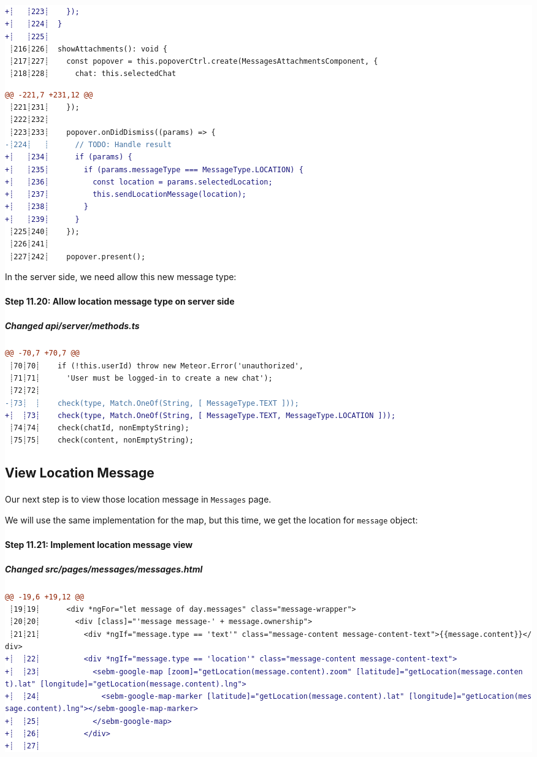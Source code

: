 ```diff
+┊   ┊223┊    });
+┊   ┊224┊  }
+┊   ┊225┊
 ┊216┊226┊  showAttachments(): void {
 ┊217┊227┊    const popover = this.popoverCtrl.create(MessagesAttachmentsComponent, {
 ┊218┊228┊      chat: this.selectedChat
```
```diff
@@ -221,7 +231,12 @@
 ┊221┊231┊    });
 ┊222┊232┊
 ┊223┊233┊    popover.onDidDismiss((params) => {
-┊224┊   ┊      // TODO: Handle result
+┊   ┊234┊      if (params) {
+┊   ┊235┊        if (params.messageType === MessageType.LOCATION) {
+┊   ┊236┊          const location = params.selectedLocation;
+┊   ┊237┊          this.sendLocationMessage(location);
+┊   ┊238┊        }
+┊   ┊239┊      }
 ┊225┊240┊    });
 ┊226┊241┊
 ┊227┊242┊    popover.present();
```
[}]: #

In the server side, we need allow this new message type:

[{]: <helper> (diff_step 11.20)
#### Step 11.20: Allow location message type on server side

##### Changed api/server/methods.ts
```diff
@@ -70,7 +70,7 @@
 ┊70┊70┊    if (!this.userId) throw new Meteor.Error('unauthorized',
 ┊71┊71┊      'User must be logged-in to create a new chat');
 ┊72┊72┊
-┊73┊  ┊    check(type, Match.OneOf(String, [ MessageType.TEXT ]));
+┊  ┊73┊    check(type, Match.OneOf(String, [ MessageType.TEXT, MessageType.LOCATION ]));
 ┊74┊74┊    check(chatId, nonEmptyString);
 ┊75┊75┊    check(content, nonEmptyString);
```
[}]: #

## View Location Message

Our next step is to view those location message in `Messages` page. 

We will use the same implementation for the map, but this time, we get the location for `message` object:

[{]: <helper> (diff_step 11.21)
#### Step 11.21: Implement location message view

##### Changed src/pages/messages/messages.html
```diff
@@ -19,6 +19,12 @@
 ┊19┊19┊      <div *ngFor="let message of day.messages" class="message-wrapper">
 ┊20┊20┊        <div [class]="'message message-' + message.ownership">
 ┊21┊21┊          <div *ngIf="message.type == 'text'" class="message-content message-content-text">{{message.content}}</div>
+┊  ┊22┊          <div *ngIf="message.type == 'location'" class="message-content message-content-text">
+┊  ┊23┊            <sebm-google-map [zoom]="getLocation(message.content).zoom" [latitude]="getLocation(message.content).lat" [longitude]="getLocation(message.content).lng">
+┊  ┊24┊              <sebm-google-map-marker [latitude]="getLocation(message.content).lat" [longitude]="getLocation(message.content).lng"></sebm-google-map-marker>
+┊  ┊25┊            </sebm-google-map>
+┊  ┊26┊          </div>
+┊  ┊27┊
```

[{]: <region> (header)
[{]: <region> (body)
[{]: <helper> (diff_step 11.1)
[{]: <helper> (diff_step 11.3)
[{]: <helper> (diff_step 11.4)
[{]: <helper> (diff_step 11.5)
[{]: <helper> (diff_step 11.6)
[{]: <helper> (diff_step 11.7)
[{]: <helper> (diff_step 11.8)
[{]: <helper> (diff_step 11.9)
[{]: <helper> (diff_step 11.10)
[{]: <helper> (diff_step 11.11)
[{]: <helper> (diff_step 11.12)
[{]: <helper> (diff_step 11.13)
[{]: <helper> (diff_step 11.14)
[{]: <helper> (diff_step 11.15)
[{]: <helper> (diff_step 11.16)
[{]: <helper> (diff_step 11.17)
[{]: <helper> (diff_step 11.18)
[{]: <helper> (diff_step 11.19)
[{]: <helper> (diff_step 11.22)
[{]: <helper> (diff_step 11.23)
[{]: <region> (footer)
[{]: <helper> (nav_step)